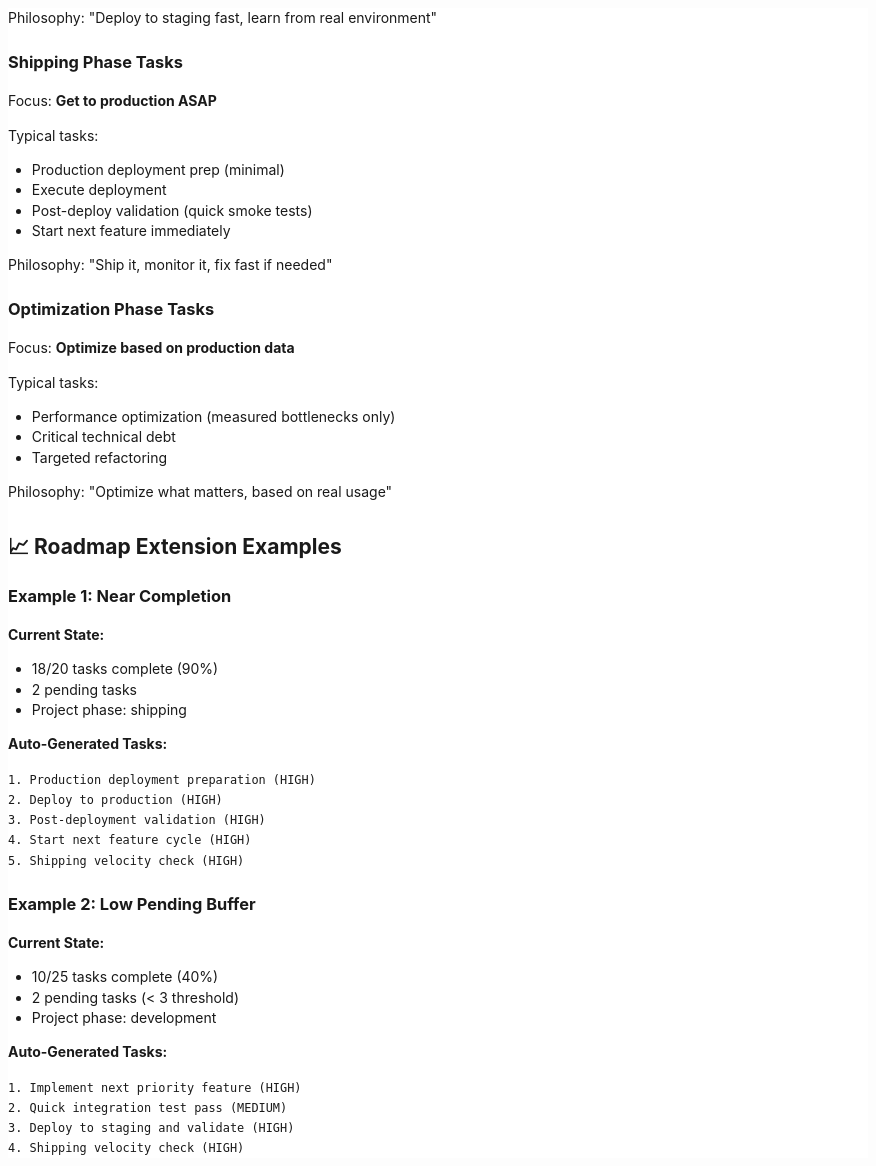 Philosophy: "Deploy to staging fast, learn from real environment"

### Shipping Phase Tasks

Focus: **Get to production ASAP**

Typical tasks:
- Production deployment prep (minimal)
- Execute deployment
- Post-deploy validation (quick smoke tests)
- Start next feature immediately

Philosophy: "Ship it, monitor it, fix fast if needed"

### Optimization Phase Tasks

Focus: **Optimize based on production data**

Typical tasks:
- Performance optimization (measured bottlenecks only)
- Critical technical debt
- Targeted refactoring

Philosophy: "Optimize what matters, based on real usage"

## 📈 Roadmap Extension Examples

### Example 1: Near Completion

**Current State:**
- 18/20 tasks complete (90%)
- 2 pending tasks
- Project phase: shipping

**Auto-Generated Tasks:**
```
1. Production deployment preparation (HIGH)
2. Deploy to production (HIGH)
3. Post-deployment validation (HIGH)
4. Start next feature cycle (HIGH)
5. Shipping velocity check (HIGH)
```

### Example 2: Low Pending Buffer

**Current State:**
- 10/25 tasks complete (40%)
- 2 pending tasks (< 3 threshold)
- Project phase: development

**Auto-Generated Tasks:**
```
1. Implement next priority feature (HIGH)
2. Quick integration test pass (MEDIUM)
3. Deploy to staging and validate (HIGH)
4. Shipping velocity check (HIGH)
```
